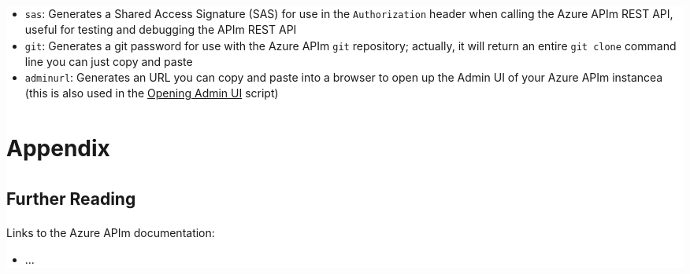 * `sas`: Generates a Shared Access Signature (SAS) for use in the `Authorization` header when calling the Azure APIm REST API, useful for testing and debugging the APIm REST API
* `git`: Generates a git password for use with the Azure APIm `git` repository; actually, it will return an entire `git clone` command line you can just copy and paste
* `adminurl`: Generates an URL you can copy and paste into a browser to open up the Admin UI of your Azure APIm instancea (this is also used in the [Opening Admin UI](#admin_ui) script)

# Appendix

## Further Reading

Links to the Azure APIm documentation:

* ...
